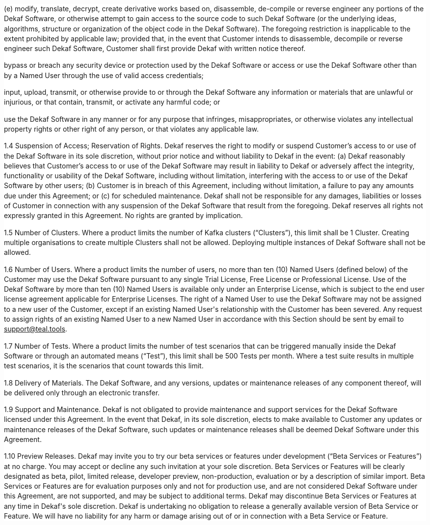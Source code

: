 (e) modify, translate, decrypt, create derivative works based on, disassemble, de-compile or reverse engineer any portions of the Dekaf Software, or otherwise attempt to gain access to the source code to such Dekaf Software (or the underlying ideas, algorithms, structure or organization of the object code in the Dekaf Software). The foregoing restriction is inapplicable to the extent prohibited by applicable law; provided that, in the event that Customer intends to disassemble, decompile or reverse engineer such Dekaf Software, Customer shall first provide Dekaf with written notice thereof.

bypass or breach any security device or protection used by the Dekaf Software or access or use the Dekaf Software other than by a Named User through the use of valid access credentials;

input, upload, transmit, or otherwise provide to or through the Dekaf Software any information or materials that are unlawful or injurious, or that contain, transmit, or activate any harmful code; or

use the Dekaf Software in any manner or for any purpose that infringes, misappropriates, or otherwise violates any intellectual property rights or other right of any person, or that violates any applicable law.

1.4 Suspension of Access; Reservation of Rights. Dekaf reserves the right to modify or suspend Customer’s access to or use of the Dekaf Software in its sole discretion, without prior notice and without liability to Dekaf in the event: (a) Dekaf reasonably believes that Customer’s access to or use of the Dekaf Software may result in liability to Dekaf or adversely affect the integrity, functionality or usability of the Dekaf Software, including without limitation, interfering with the access to or use of the Dekaf Software by other users; (b) Customer is in breach of this Agreement, including without limitation, a failure to pay any amounts due under this Agreement; or (c) for scheduled maintenance. Dekaf shall not be responsible for any damages, liabilities or losses of Customer in connection with any suspension of the Dekaf Software that result from the foregoing. Dekaf reserves all rights not expressly granted in this Agreement. No rights are granted by implication.

1.5 Number of Clusters. Where a product limits the number of Kafka clusters (“Clusters”), this limit shall be 1 Cluster. Creating multiple organisations to create multiple Clusters shall not be allowed. Deploying multiple instances of Dekaf Software shall not be allowed.

1.6 Number of Users. Where a product limits the number of users, no more than ten (10) Named Users (defined below) of the Customer may use the Dekaf Software pursuant to any single Trial License, Free License or Professional License. Use of the Dekaf Software by more than ten (10) Named Users is available only under an Enterprise License, which is subject to the end user license agreement applicable for Enterprise Licenses. The right of a Named User to use the Dekaf Software may not be assigned to a new user of the Customer, except if an existing Named User's relationship with the Customer has been severed. Any request to assign rights of an existing Named User to a new Named User in accordance with this Section should be sent by email to support@teal.tools.

1.7 Number of Tests. Where a product limits the number of test scenarios that can be triggered manually inside the Dekaf Software or through an automated means (“Test”), this limit shall be 500 Tests per month. Where a test suite results in multiple test scenarios, it is the scenarios that count towards this limit.

1.8 Delivery of Materials. The Dekaf Software, and any versions, updates or maintenance releases of any component thereof, will be delivered only through an electronic transfer.

1.9 Support and Maintenance. Dekaf is not obligated to provide maintenance and support services for the Dekaf Software licensed under this Agreement. In the event that Dekaf, in its sole discretion, elects to make available to Customer any updates or maintenance releases of the Dekaf Software, such updates or maintenance releases shall be deemed Dekaf Software under this Agreement.

1.10 Preview Releases. Dekaf may invite you to try our beta services or features under development (“Beta Services or Features”) at no charge. You may accept or decline any such invitation at your sole discretion. Beta Services or Features will be clearly designated as beta, pilot, limited release, developer preview, non-production, evaluation or by a description of similar import. Beta Services or Features are for evaluation purposes only and not for production use, and are not considered Dekaf Software under this Agreement, are not supported, and may be subject to additional terms. Dekaf may discontinue Beta Services or Features at any time in Dekaf's sole discretion. Dekaf is undertaking no obligation to release a generally available version of Beta Service or Feature. We will have no liability for any harm or damage arising out of or in connection with a Beta Service or Feature.
